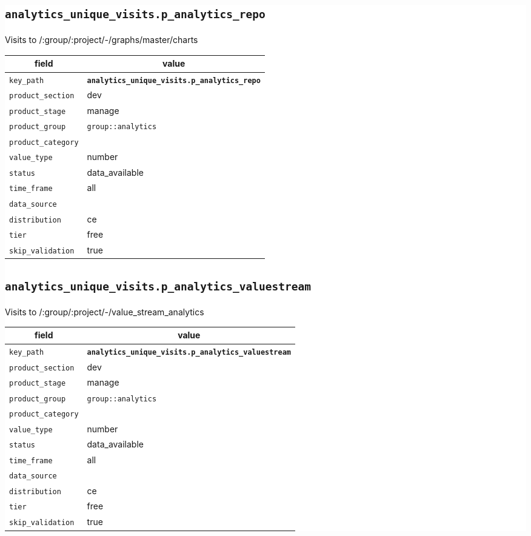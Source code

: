 ## `analytics_unique_visits.p_analytics_repo`

Visits to /:group/:project/-/graphs/master/charts

| field | value |
| --- | --- |
| `key_path` | **`analytics_unique_visits.p_analytics_repo`** |
| `product_section` | dev |
| `product_stage` | manage |
| `product_group` | `group::analytics` |
| `product_category` |  |
| `value_type` | number |
| `status` | data_available |
| `time_frame` | all |
| `data_source` |  |
| `distribution` | ce |
| `tier` | free |
| `skip_validation` | true |

## `analytics_unique_visits.p_analytics_valuestream`

Visits to /:group/:project/-/value_stream_analytics

| field | value |
| --- | --- |
| `key_path` | **`analytics_unique_visits.p_analytics_valuestream`** |
| `product_section` | dev |
| `product_stage` | manage |
| `product_group` | `group::analytics` |
| `product_category` |  |
| `value_type` | number |
| `status` | data_available |
| `time_frame` | all |
| `data_source` |  |
| `distribution` | ce |
| `tier` | free |
| `skip_validation` | true |
